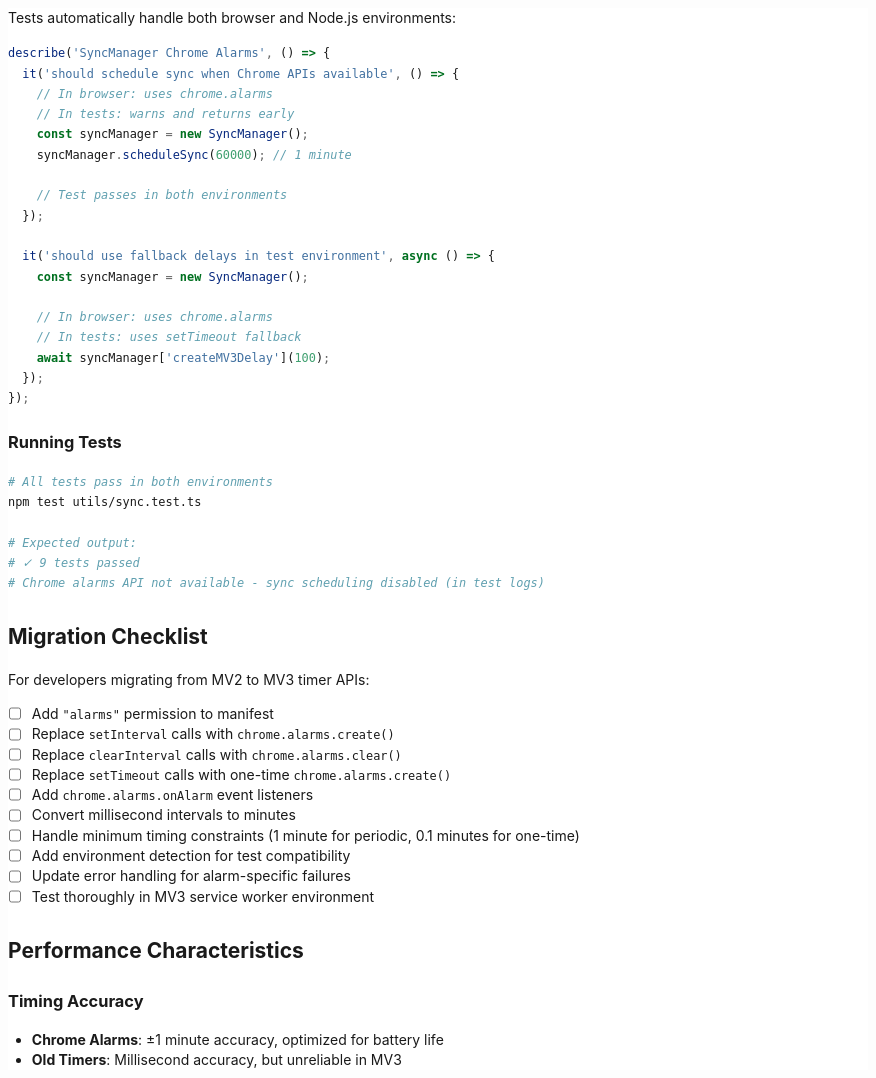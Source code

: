 Tests automatically handle both browser and Node.js environments:

```typescript
describe('SyncManager Chrome Alarms', () => {
  it('should schedule sync when Chrome APIs available', () => {
    // In browser: uses chrome.alarms
    // In tests: warns and returns early
    const syncManager = new SyncManager();
    syncManager.scheduleSync(60000); // 1 minute
    
    // Test passes in both environments
  });

  it('should use fallback delays in test environment', async () => {
    const syncManager = new SyncManager();
    
    // In browser: uses chrome.alarms
    // In tests: uses setTimeout fallback
    await syncManager['createMV3Delay'](100);
  });
});
```

### Running Tests

```bash
# All tests pass in both environments
npm test utils/sync.test.ts

# Expected output:
# ✓ 9 tests passed
# Chrome alarms API not available - sync scheduling disabled (in test logs)
```

## Migration Checklist

For developers migrating from MV2 to MV3 timer APIs:

- [ ] Add `"alarms"` permission to manifest
- [ ] Replace `setInterval` calls with `chrome.alarms.create()`
- [ ] Replace `clearInterval` calls with `chrome.alarms.clear()`
- [ ] Replace `setTimeout` calls with one-time `chrome.alarms.create()`
- [ ] Add `chrome.alarms.onAlarm` event listeners
- [ ] Convert millisecond intervals to minutes
- [ ] Handle minimum timing constraints (1 minute for periodic, 0.1 minutes for one-time)
- [ ] Add environment detection for test compatibility
- [ ] Update error handling for alarm-specific failures
- [ ] Test thoroughly in MV3 service worker environment

## Performance Characteristics

### Timing Accuracy
- **Chrome Alarms**: ±1 minute accuracy, optimized for battery life
- **Old Timers**: Millisecond accuracy, but unreliable in MV3
